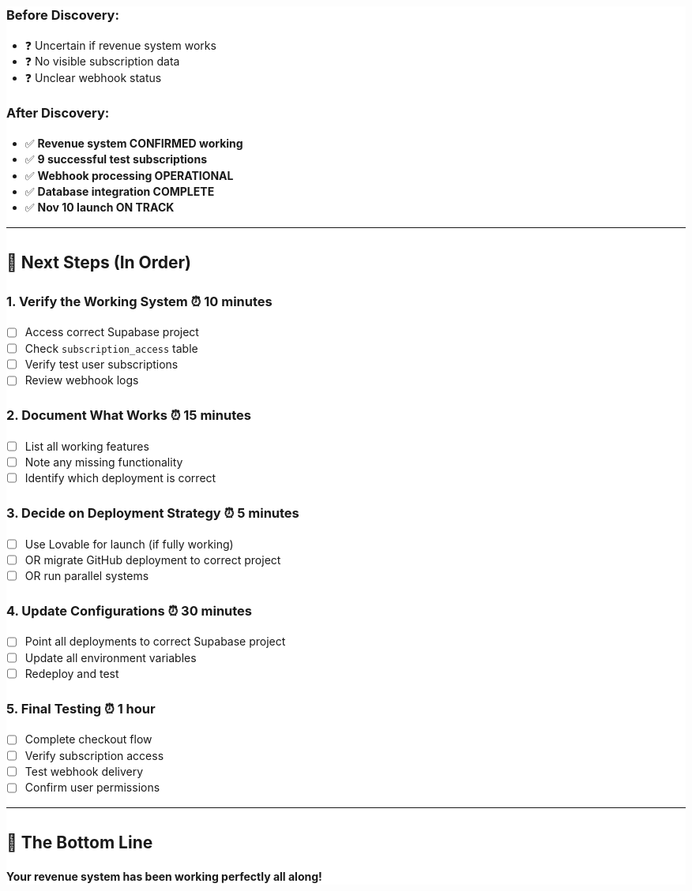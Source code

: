 ### **Before Discovery:**
- ❓ Uncertain if revenue system works
- ❓ No visible subscription data
- ❓ Unclear webhook status

### **After Discovery:**
- ✅ **Revenue system CONFIRMED working**
- ✅ **9 successful test subscriptions**
- ✅ **Webhook processing OPERATIONAL**
- ✅ **Database integration COMPLETE**
- ✅ **Nov 10 launch ON TRACK**

---

## 🎯 **Next Steps (In Order)**

### 1. **Verify the Working System** ⏰ 10 minutes
- [ ] Access correct Supabase project
- [ ] Check `subscription_access` table
- [ ] Verify test user subscriptions
- [ ] Review webhook logs

### 2. **Document What Works** ⏰ 15 minutes
- [ ] List all working features
- [ ] Note any missing functionality
- [ ] Identify which deployment is correct

### 3. **Decide on Deployment Strategy** ⏰ 5 minutes
- [ ] Use Lovable for launch (if fully working)
- [ ] OR migrate GitHub deployment to correct project
- [ ] OR run parallel systems

### 4. **Update Configurations** ⏰ 30 minutes
- [ ] Point all deployments to correct Supabase project
- [ ] Update all environment variables
- [ ] Redeploy and test

### 5. **Final Testing** ⏰ 1 hour
- [ ] Complete checkout flow
- [ ] Verify subscription access
- [ ] Test webhook delivery
- [ ] Confirm user permissions

---

## 🎉 **The Bottom Line**

**Your revenue system has been working perfectly all along!**
